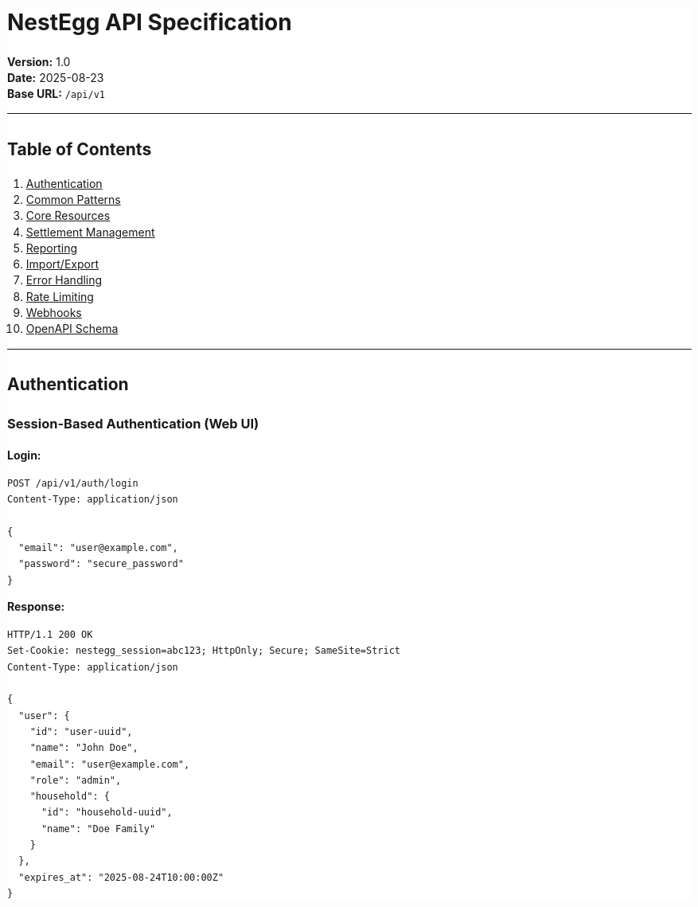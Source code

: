 # NestEgg API Specification

**Version:** 1.0  
**Date:** 2025-08-23  
**Base URL:** `/api/v1`

---

## Table of Contents

1. [Authentication](#authentication)
2. [Common Patterns](#common-patterns)
3. [Core Resources](#core-resources)
4. [Settlement Management](#settlement-management)
5. [Reporting](#reporting)
6. [Import/Export](#importexport)
7. [Error Handling](#error-handling)
8. [Rate Limiting](#rate-limiting)
9. [Webhooks](#webhooks)
10. [OpenAPI Schema](#openapi-schema)

---

## Authentication

### Session-Based Authentication (Web UI)

**Login:**
```http
POST /api/v1/auth/login
Content-Type: application/json

{
  "email": "user@example.com",
  "password": "secure_password"
}
```

**Response:**
```http
HTTP/1.1 200 OK
Set-Cookie: nestegg_session=abc123; HttpOnly; Secure; SameSite=Strict
Content-Type: application/json

{
  "user": {
    "id": "user-uuid",
    "name": "John Doe",
    "email": "user@example.com",
    "role": "admin",
    "household": {
      "id": "household-uuid", 
      "name": "Doe Family"
    }
  },
  "expires_at": "2025-08-24T10:00:00Z"
}
```
